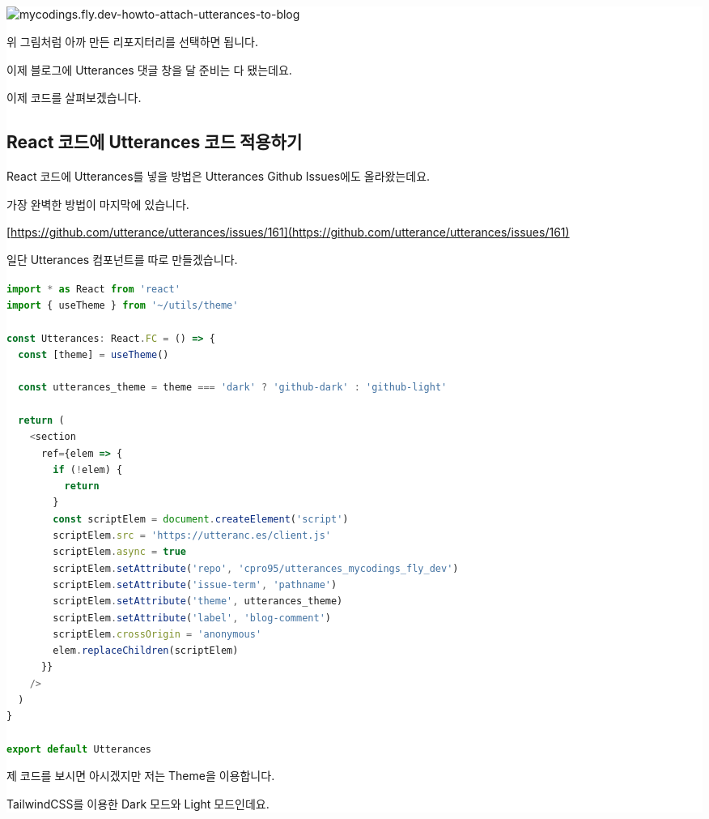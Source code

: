 ![mycodings.fly.dev-howto-attach-utterances-to-blog](https://blogger.googleusercontent.com/img/a/AVvXsEh0etWS_gXkao8ke76pGzBnD6pgk_rqzeUkYB6gBFSZd_SzrQIOtQoMRbFUUIQyoIKYBf_Hgsg1T9TSjlIjGIN07T2aHNMKQAl51q0l-9LRr9Ia2dlGO_OeNcI8OgKApQHOrn0exjJf_rHr4VHAp4BmNegusl-wm2Q8GS306jVpaiBJY4jZlYamE6up=s16000)

위 그림처럼 아까 만든 리포지터리를 선택하면 됩니다.

이제 블로그에 Utterances 댓글 창을 달 준비는 다 됐는데요.

이제 코드를 살펴보겠습니다.

## React 코드에 Utterances 코드 적용하기

React 코드에 Utterances를 넣을 방법은 Utterances Github Issues에도 올라왔는데요.

가장 완벽한 방법이 마지막에 있습니다.

[https://github.com/utterance/utterances/issues/161](https://github.com/utterance/utterances/issues/161)

일단 Utterances 컴포넌트를 따로 만들겠습니다.

```js
import * as React from 'react'
import { useTheme } from '~/utils/theme'

const Utterances: React.FC = () => {
  const [theme] = useTheme()

  const utterances_theme = theme === 'dark' ? 'github-dark' : 'github-light'

  return (
    <section
      ref={elem => {
        if (!elem) {
          return
        }
        const scriptElem = document.createElement('script')
        scriptElem.src = 'https://utteranc.es/client.js'
        scriptElem.async = true
        scriptElem.setAttribute('repo', 'cpro95/utterances_mycodings_fly_dev')
        scriptElem.setAttribute('issue-term', 'pathname')
        scriptElem.setAttribute('theme', utterances_theme)
        scriptElem.setAttribute('label', 'blog-comment')
        scriptElem.crossOrigin = 'anonymous'
        elem.replaceChildren(scriptElem)
      }}
    />
  )
}

export default Utterances

```

제 코드를 보시면 아시겠지만 저는 Theme을 이용합니다.

TailwindCSS를 이용한 Dark 모드와 Light 모드인데요.
